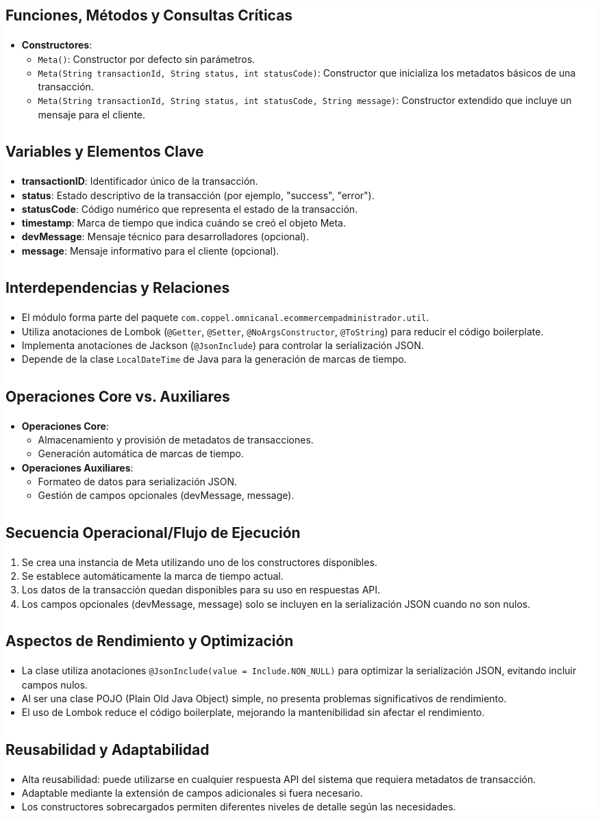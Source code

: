 ## Funciones, Métodos y Consultas Críticas
- **Constructores**:
  - `Meta()`: Constructor por defecto sin parámetros.
  - `Meta(String transactionId, String status, int statusCode)`: Constructor que inicializa los metadatos básicos de una transacción.
  - `Meta(String transactionId, String status, int statusCode, String message)`: Constructor extendido que incluye un mensaje para el cliente.

## Variables y Elementos Clave
- **transactionID**: Identificador único de la transacción.
- **status**: Estado descriptivo de la transacción (por ejemplo, "success", "error").
- **statusCode**: Código numérico que representa el estado de la transacción.
- **timestamp**: Marca de tiempo que indica cuándo se creó el objeto Meta.
- **devMessage**: Mensaje técnico para desarrolladores (opcional).
- **message**: Mensaje informativo para el cliente (opcional).

## Interdependencias y Relaciones
- El módulo forma parte del paquete `com.coppel.omnicanal.ecommercempadministrador.util`.
- Utiliza anotaciones de Lombok (`@Getter`, `@Setter`, `@NoArgsConstructor`, `@ToString`) para reducir el código boilerplate.
- Implementa anotaciones de Jackson (`@JsonInclude`) para controlar la serialización JSON.
- Depende de la clase `LocalDateTime` de Java para la generación de marcas de tiempo.

## Operaciones Core vs. Auxiliares
- **Operaciones Core**: 
  - Almacenamiento y provisión de metadatos de transacciones.
  - Generación automática de marcas de tiempo.
- **Operaciones Auxiliares**:
  - Formateo de datos para serialización JSON.
  - Gestión de campos opcionales (devMessage, message).

## Secuencia Operacional/Flujo de Ejecución
1. Se crea una instancia de Meta utilizando uno de los constructores disponibles.
2. Se establece automáticamente la marca de tiempo actual.
3. Los datos de la transacción quedan disponibles para su uso en respuestas API.
4. Los campos opcionales (devMessage, message) solo se incluyen en la serialización JSON cuando no son nulos.

## Aspectos de Rendimiento y Optimización
- La clase utiliza anotaciones `@JsonInclude(value = Include.NON_NULL)` para optimizar la serialización JSON, evitando incluir campos nulos.
- Al ser una clase POJO (Plain Old Java Object) simple, no presenta problemas significativos de rendimiento.
- El uso de Lombok reduce el código boilerplate, mejorando la mantenibilidad sin afectar el rendimiento.

## Reusabilidad y Adaptabilidad
- Alta reusabilidad: puede utilizarse en cualquier respuesta API del sistema que requiera metadatos de transacción.
- Adaptable mediante la extensión de campos adicionales si fuera necesario.
- Los constructores sobrecargados permiten diferentes niveles de detalle según las necesidades.
